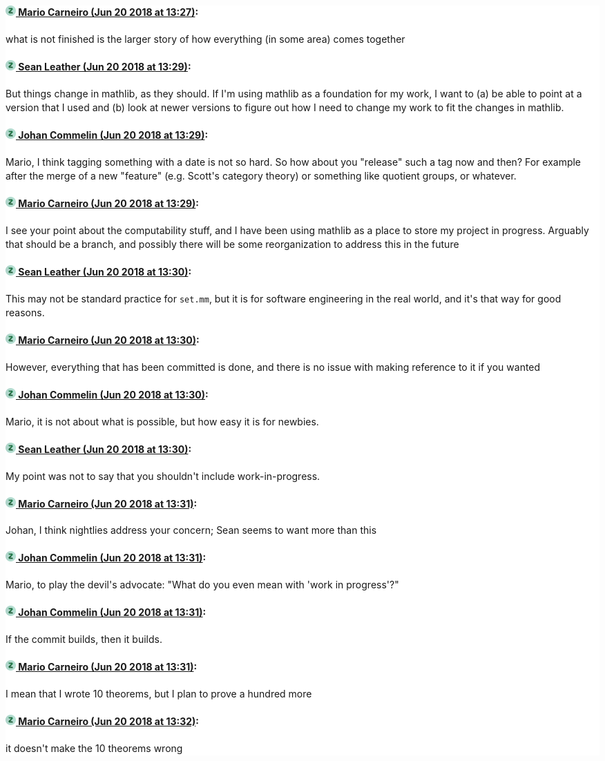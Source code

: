 #### [![Click to go to Zulip](../../assets/img/zulip2.png) Mario Carneiro (Jun 20 2018 at 13:27)](https://leanprover.zulipchat.com/#narrow/stream/113488-general/topic/mathlib%20branches/near/128357897):
what is not finished is the larger story of how everything (in some area) comes together

#### [![Click to go to Zulip](../../assets/img/zulip2.png) Sean Leather (Jun 20 2018 at 13:29)](https://leanprover.zulipchat.com/#narrow/stream/113488-general/topic/mathlib%20branches/near/128357951):
But things change in mathlib, as they should. If I'm using mathlib as a foundation for my work, I want to (a) be able to point at a version that I used and (b) look at newer versions to figure out how I need to change my work to fit the changes in mathlib.

#### [![Click to go to Zulip](../../assets/img/zulip2.png) Johan Commelin (Jun 20 2018 at 13:29)](https://leanprover.zulipchat.com/#narrow/stream/113488-general/topic/mathlib%20branches/near/128357954):
Mario, I think tagging something with a date is not so hard. So how about you "release" such a tag now and then? For example after the merge of a new "feature" (e.g. Scott's category theory) or something like quotient groups, or whatever.

#### [![Click to go to Zulip](../../assets/img/zulip2.png) Mario Carneiro (Jun 20 2018 at 13:29)](https://leanprover.zulipchat.com/#narrow/stream/113488-general/topic/mathlib%20branches/near/128357957):
I see your point about the computability stuff, and I have been using mathlib as a place to store my project in progress. Arguably that should be a branch, and possibly there will be some reorganization to address this in the future

#### [![Click to go to Zulip](../../assets/img/zulip2.png) Sean Leather (Jun 20 2018 at 13:30)](https://leanprover.zulipchat.com/#narrow/stream/113488-general/topic/mathlib%20branches/near/128357997):
This may not be standard practice for `set.mm`, but it is for software engineering in the real world, and it's that way for good reasons.

#### [![Click to go to Zulip](../../assets/img/zulip2.png) Mario Carneiro (Jun 20 2018 at 13:30)](https://leanprover.zulipchat.com/#narrow/stream/113488-general/topic/mathlib%20branches/near/128358009):
However, everything that has been committed is done, and there is no issue with making reference to it if you wanted

#### [![Click to go to Zulip](../../assets/img/zulip2.png) Johan Commelin (Jun 20 2018 at 13:30)](https://leanprover.zulipchat.com/#narrow/stream/113488-general/topic/mathlib%20branches/near/128358014):
Mario, it is not about what is possible, but how easy it is for newbies.

#### [![Click to go to Zulip](../../assets/img/zulip2.png) Sean Leather (Jun 20 2018 at 13:30)](https://leanprover.zulipchat.com/#narrow/stream/113488-general/topic/mathlib%20branches/near/128358017):
My point was not to say that you shouldn't include work-in-progress.

#### [![Click to go to Zulip](../../assets/img/zulip2.png) Mario Carneiro (Jun 20 2018 at 13:31)](https://leanprover.zulipchat.com/#narrow/stream/113488-general/topic/mathlib%20branches/near/128358033):
Johan, I think nightlies address your concern; Sean seems to want more than this

#### [![Click to go to Zulip](../../assets/img/zulip2.png) Johan Commelin (Jun 20 2018 at 13:31)](https://leanprover.zulipchat.com/#narrow/stream/113488-general/topic/mathlib%20branches/near/128358037):
Mario, to play the devil's advocate: "What do you even mean with 'work in progress'?"

#### [![Click to go to Zulip](../../assets/img/zulip2.png) Johan Commelin (Jun 20 2018 at 13:31)](https://leanprover.zulipchat.com/#narrow/stream/113488-general/topic/mathlib%20branches/near/128358042):
If the commit builds, then it builds.

#### [![Click to go to Zulip](../../assets/img/zulip2.png) Mario Carneiro (Jun 20 2018 at 13:31)](https://leanprover.zulipchat.com/#narrow/stream/113488-general/topic/mathlib%20branches/near/128358044):
I mean that I wrote 10 theorems, but I plan to prove a hundred more

#### [![Click to go to Zulip](../../assets/img/zulip2.png) Mario Carneiro (Jun 20 2018 at 13:32)](https://leanprover.zulipchat.com/#narrow/stream/113488-general/topic/mathlib%20branches/near/128358047):
it doesn't make the 10 theorems wrong
